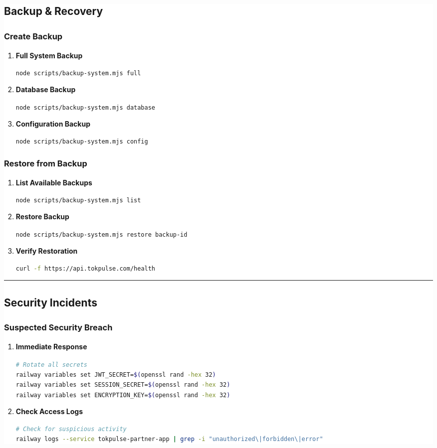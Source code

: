 ## Backup & Recovery

### Create Backup

1. **Full System Backup**
   ```bash
   node scripts/backup-system.mjs full
   ```

2. **Database Backup**
   ```bash
   node scripts/backup-system.mjs database
   ```

3. **Configuration Backup**
   ```bash
   node scripts/backup-system.mjs config
   ```

### Restore from Backup

1. **List Available Backups**
   ```bash
   node scripts/backup-system.mjs list
   ```

2. **Restore Backup**
   ```bash
   node scripts/backup-system.mjs restore backup-id
   ```

3. **Verify Restoration**
   ```bash
   curl -f https://api.tokpulse.com/health
   ```

---

## Security Incidents

### Suspected Security Breach

1. **Immediate Response**
   ```bash
   # Rotate all secrets
   railway variables set JWT_SECRET=$(openssl rand -hex 32)
   railway variables set SESSION_SECRET=$(openssl rand -hex 32)
   railway variables set ENCRYPTION_KEY=$(openssl rand -hex 32)
   ```

2. **Check Access Logs**
   ```bash
   # Check for suspicious activity
   railway logs --service tokpulse-partner-app | grep -i "unauthorized\|forbidden\|error"
   ```
